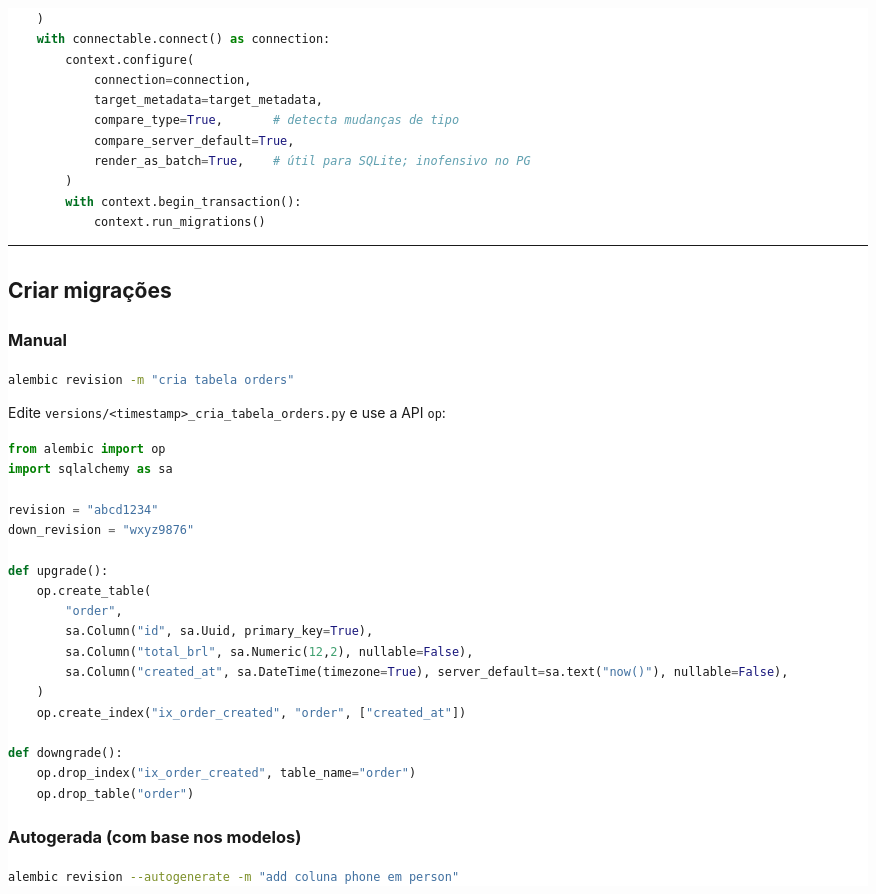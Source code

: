 ```python
    )
    with connectable.connect() as connection:
        context.configure(
            connection=connection,
            target_metadata=target_metadata,
            compare_type=True,       # detecta mudanças de tipo
            compare_server_default=True,
            render_as_batch=True,    # útil para SQLite; inofensivo no PG
        )
        with context.begin_transaction():
            context.run_migrations()
```

---

## Criar migrações

### Manual

```bash
alembic revision -m "cria tabela orders"
```

Edite `versions/<timestamp>_cria_tabela_orders.py` e use a API `op`:

```python
from alembic import op
import sqlalchemy as sa

revision = "abcd1234"
down_revision = "wxyz9876"

def upgrade():
    op.create_table(
        "order",
        sa.Column("id", sa.Uuid, primary_key=True),
        sa.Column("total_brl", sa.Numeric(12,2), nullable=False),
        sa.Column("created_at", sa.DateTime(timezone=True), server_default=sa.text("now()"), nullable=False),
    )
    op.create_index("ix_order_created", "order", ["created_at"])

def downgrade():
    op.drop_index("ix_order_created", table_name="order")
    op.drop_table("order")
```

### Autogerada (com base nos modelos)

```bash
alembic revision --autogenerate -m "add coluna phone em person"
```
